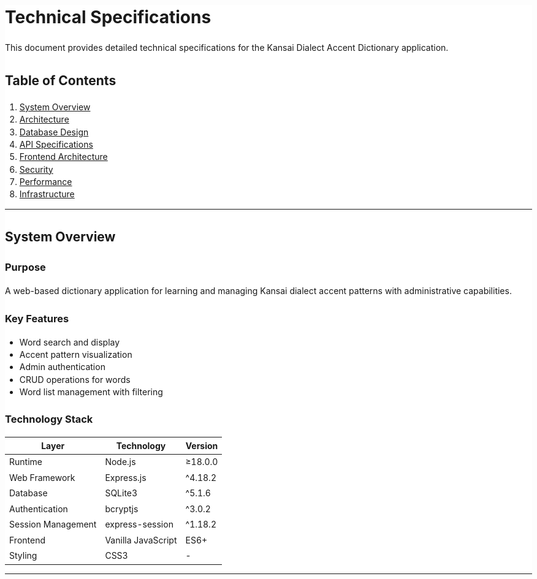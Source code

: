 # Technical Specifications

This document provides detailed technical specifications for the Kansai Dialect Accent Dictionary application.

## Table of Contents

1. [System Overview](#system-overview)
2. [Architecture](#architecture)
3. [Database Design](#database-design)
4. [API Specifications](#api-specifications)
5. [Frontend Architecture](#frontend-architecture)
6. [Security](#security)
7. [Performance](#performance)
8. [Infrastructure](#infrastructure)

---

## System Overview

### Purpose

A web-based dictionary application for learning and managing Kansai dialect accent patterns with administrative capabilities.

### Key Features

- Word search and display
- Accent pattern visualization
- Admin authentication
- CRUD operations for words
- Word list management with filtering

### Technology Stack

| Layer | Technology | Version |
|-------|-----------|---------|
| Runtime | Node.js | ≥18.0.0 |
| Web Framework | Express.js | ^4.18.2 |
| Database | SQLite3 | ^5.1.6 |
| Authentication | bcryptjs | ^3.0.2 |
| Session Management | express-session | ^1.18.2 |
| Frontend | Vanilla JavaScript | ES6+ |
| Styling | CSS3 | - |

---
